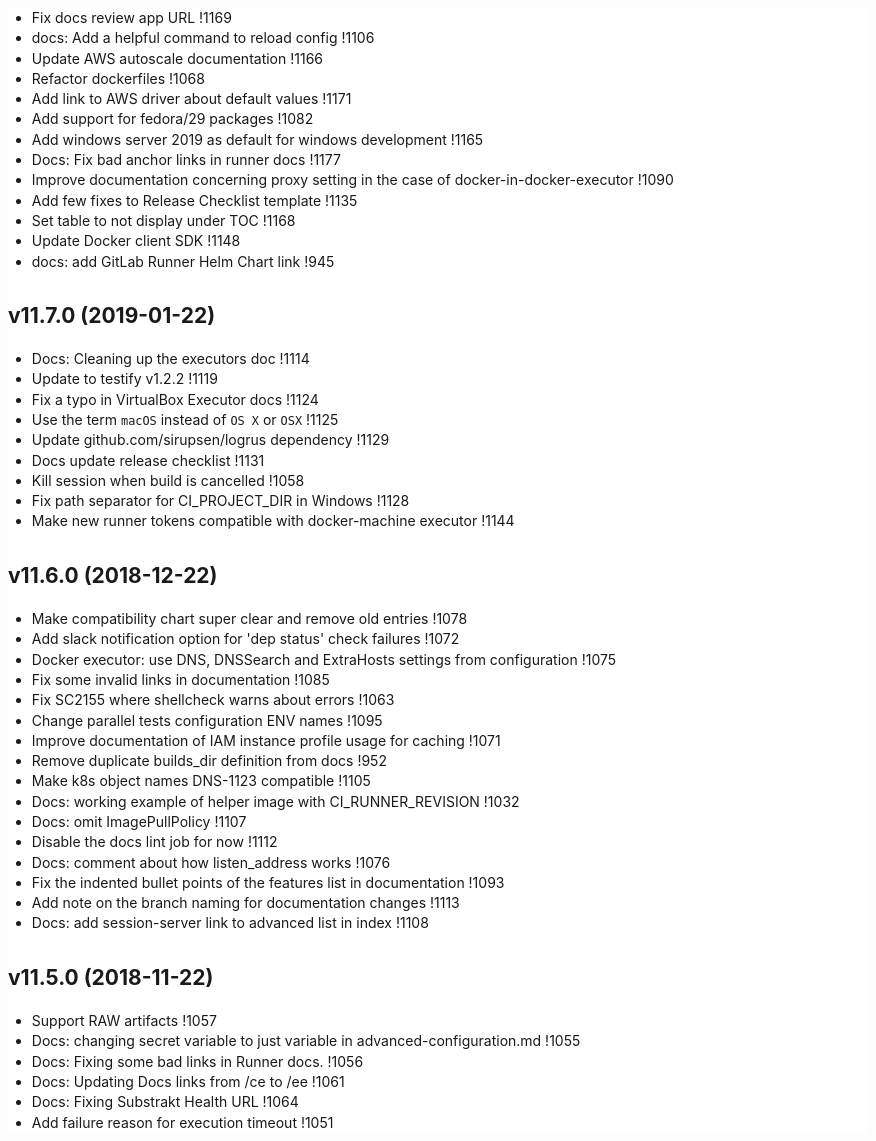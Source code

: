 - Fix docs review app URL !1169
- docs: Add a helpful command to reload config !1106
- Update AWS autoscale documentation !1166
- Refactor dockerfiles !1068
- Add link to AWS driver about default values !1171
- Add support for fedora/29 packages !1082
- Add windows server 2019 as default for windows development !1165
- Docs: Fix bad anchor links in runner docs !1177
- Improve documentation concerning proxy setting in the case of docker-in-docker-executor !1090
- Add few fixes to Release Checklist template !1135
- Set table to not display under TOC !1168
- Update Docker client SDK !1148
- docs: add GitLab Runner Helm Chart link !945

## v11.7.0 (2019-01-22)

- Docs: Cleaning up the executors doc !1114
- Update to testify v1.2.2 !1119
- Fix a typo in VirtualBox Executor docs !1124
- Use the term `macOS` instead of `OS X` or `OSX` !1125
- Update github.com/sirupsen/logrus dependency !1129
- Docs update release checklist !1131
- Kill session when build is cancelled !1058
- Fix path separator for CI_PROJECT_DIR in Windows !1128
- Make new runner tokens compatible with docker-machine executor !1144

## v11.6.0 (2018-12-22)

- Make compatibility chart super clear and remove old entries !1078
- Add slack notification option for 'dep status' check failures !1072
- Docker executor: use DNS, DNSSearch and ExtraHosts settings from configuration !1075
- Fix some invalid links in documentation !1085
- Fix SC2155 where shellcheck warns about errors !1063
- Change parallel tests configuration ENV names !1095
- Improve documentation of IAM instance profile usage for caching !1071
- Remove duplicate builds_dir definition from docs !952
- Make k8s object names DNS-1123 compatible !1105
- Docs: working example of helper image with CI_RUNNER_REVISION !1032
- Docs: omit ImagePullPolicy !1107
- Disable the docs lint job for now !1112
- Docs: comment about how listen_address works !1076
- Fix the indented bullet points of the features list in documentation !1093
- Add note on the branch naming for documentation changes !1113
- Docs: add session-server link to advanced list in index !1108

## v11.5.0 (2018-11-22)

- Support RAW artifacts !1057
- Docs: changing secret variable to just variable in advanced-configuration.md !1055
- Docs: Fixing some bad links in Runner docs. !1056
- Docs: Updating Docs links from /ce to /ee !1061
- Docs: Fixing Substrakt Health URL !1064
- Add failure reason for execution timeout !1051
